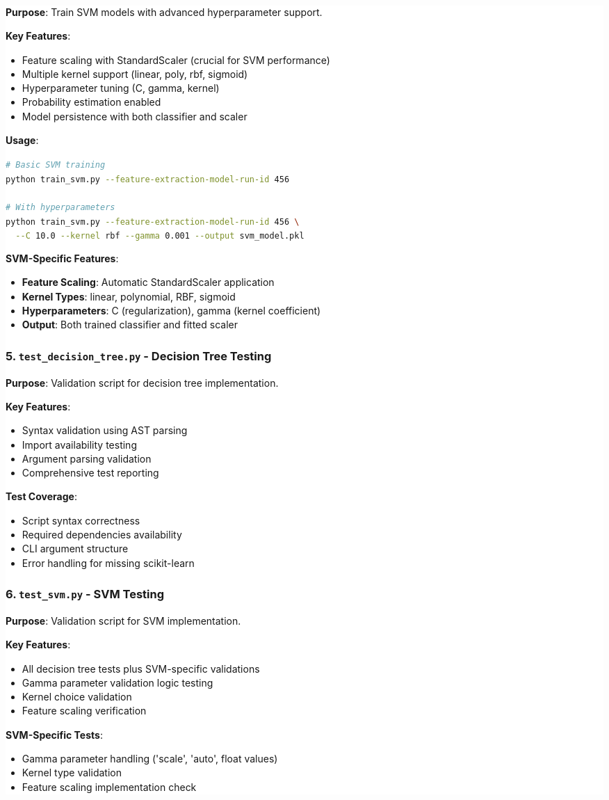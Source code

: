 **Purpose**: Train SVM models with advanced hyperparameter support.

**Key Features**:
- Feature scaling with StandardScaler (crucial for SVM performance)
- Multiple kernel support (linear, poly, rbf, sigmoid)
- Hyperparameter tuning (C, gamma, kernel)
- Probability estimation enabled
- Model persistence with both classifier and scaler

**Usage**:
```bash
# Basic SVM training
python train_svm.py --feature-extraction-model-run-id 456

# With hyperparameters
python train_svm.py --feature-extraction-model-run-id 456 \
  --C 10.0 --kernel rbf --gamma 0.001 --output svm_model.pkl
```

**SVM-Specific Features**:
- **Feature Scaling**: Automatic StandardScaler application
- **Kernel Types**: linear, polynomial, RBF, sigmoid
- **Hyperparameters**: C (regularization), gamma (kernel coefficient)
- **Output**: Both trained classifier and fitted scaler

### 5. `test_decision_tree.py` - Decision Tree Testing

**Purpose**: Validation script for decision tree implementation.

**Key Features**:
- Syntax validation using AST parsing
- Import availability testing
- Argument parsing validation
- Comprehensive test reporting

**Test Coverage**:
- Script syntax correctness
- Required dependencies availability
- CLI argument structure
- Error handling for missing scikit-learn

### 6. `test_svm.py` - SVM Testing

**Purpose**: Validation script for SVM implementation.

**Key Features**:
- All decision tree tests plus SVM-specific validations
- Gamma parameter validation logic testing
- Kernel choice validation
- Feature scaling verification

**SVM-Specific Tests**:
- Gamma parameter handling ('scale', 'auto', float values)
- Kernel type validation
- Feature scaling implementation check
